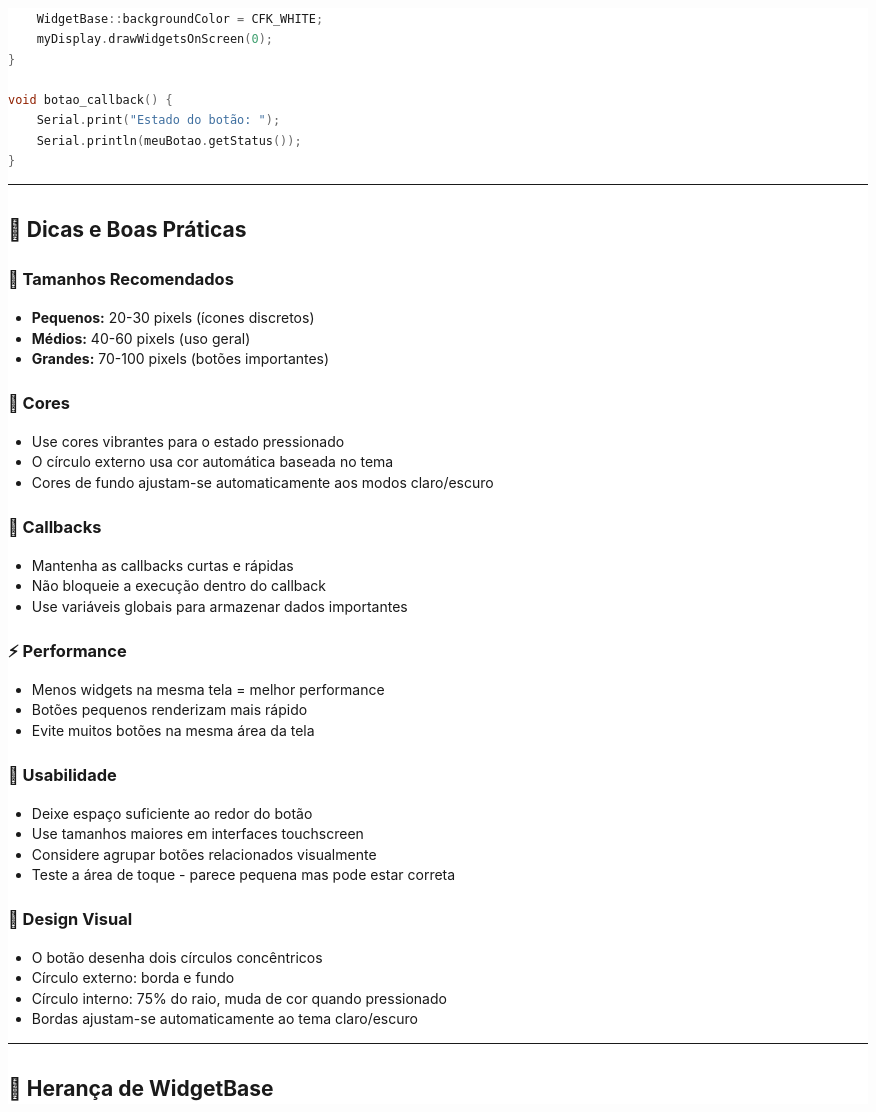 ```cpp
    WidgetBase::backgroundColor = CFK_WHITE;
    myDisplay.drawWidgetsOnScreen(0);
}

void botao_callback() {
    Serial.print("Estado do botão: ");
    Serial.println(meuBotao.getStatus());
}
```

---

## 📏 Dicas e Boas Práticas

### 📐 Tamanhos Recomendados
- **Pequenos:** 20-30 pixels (ícones discretos)
- **Médios:** 40-60 pixels (uso geral)
- **Grandes:** 70-100 pixels (botões importantes)

### 🎨 Cores
- Use cores vibrantes para o estado pressionado
- O círculo externo usa cor automática baseada no tema
- Cores de fundo ajustam-se automaticamente aos modos claro/escuro

### 🔔 Callbacks
- Mantenha as callbacks curtas e rápidas
- Não bloqueie a execução dentro do callback
- Use variáveis globais para armazenar dados importantes

### ⚡ Performance
- Menos widgets na mesma tela = melhor performance
- Botões pequenos renderizam mais rápido
- Evite muitos botões na mesma área da tela

### 👥 Usabilidade
- Deixe espaço suficiente ao redor do botão
- Use tamanhos maiores em interfaces touchscreen
- Considere agrupar botões relacionados visualmente
- Teste a área de toque - parece pequena mas pode estar correta

### 🎨 Design Visual
- O botão desenha dois círculos concêntricos
- Círculo externo: borda e fundo
- Círculo interno: 75% do raio, muda de cor quando pressionado
- Bordas ajustam-se automaticamente ao tema claro/escuro

---

## 🔗 Herança de WidgetBase
